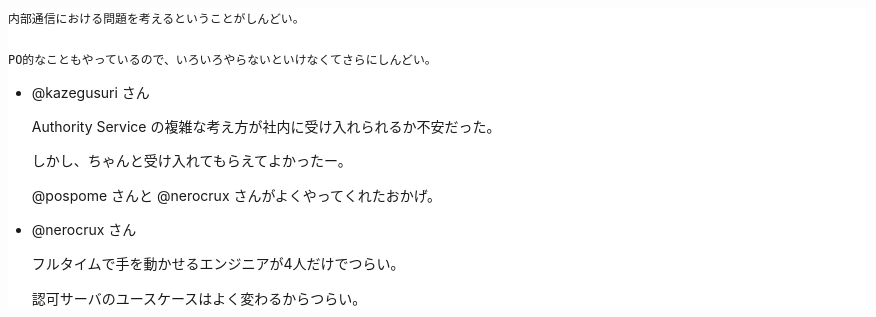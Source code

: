     内部通信における問題を考えるということがしんどい。

    PO的なこともやっているので、いろいろやらないといけなくてさらにしんどい。

- @kazegusuri さん

    Authority Service の複雑な考え方が社内に受け入れられるか不安だった。

    しかし、ちゃんと受け入れてもらえてよかったー。

    @pospome さんと @nerocrux さんがよくやってくれたおかげ。

- @nerocrux さん

    フルタイムで手を動かせるエンジニアが4人だけでつらい。

    認可サーバのユースケースはよく変わるからつらい。
